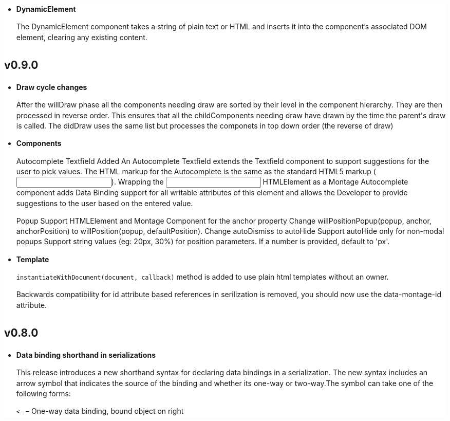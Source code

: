 -   **DynamicElement**

    The DynamicElement component takes a string of plain text or HTML and inserts it into the component’s associated DOM
    element, clearing any existing content.


## v0.9.0

-   **Draw  cycle changes**

    After the willDraw phase all the components needing draw are sorted by their level in the
    component hierarchy. They are then processed in reverse order. This ensures that all the
    childComponents needing draw have drawn by the time the parent's draw is called. The didDraw
    uses the same list but processes the componets in top down order (the reverse of draw)

-   **Components**

    Autocomplete Textfield Added
        An Autocomplete Textfield extends the Textfield component to support suggestions for the user to pick values.
        The HTML markup for the Autocomplete is the same as the standard HTML5 markup (<input>).
        Wrapping the <input> HTMLElement as a Montage Autocomplete component adds Data Binding support for all
        writable attributes of this element and allows the Developer to provide suggestions to the user based
        on the entered value.

    Popup
        Support HTMLElement and Montage Component for the anchor property
        Change willPositionPopup(popup, anchor, anchorPosition) to willPosition(popup, defaultPosition).
        Change autoDismiss to autoHide
        Support autoHide only for non-modal popups
        Support string values (eg: 20px, 30%) for position parameters. If a number is provided, default to 'px'.

-   **Template**

    ``instantiateWithDocument(document, callback)`` method is added to use plain html templates without an owner.

    Backwards compatibility for id attribute based references in serilization is removed, you should now use the
    data-montage-id attribute.

## v0.8.0

-   **Data binding shorthand in serializations**

    This release introduces a new shorthand syntax for declaring data bindings in a serialization. The new syntax
    includes an arrow symbol that indicates the source of the binding and whether its one-way or two-way.The symbol can
    take one of the following forms:

    `<-` – One-way data binding, bound object on right
